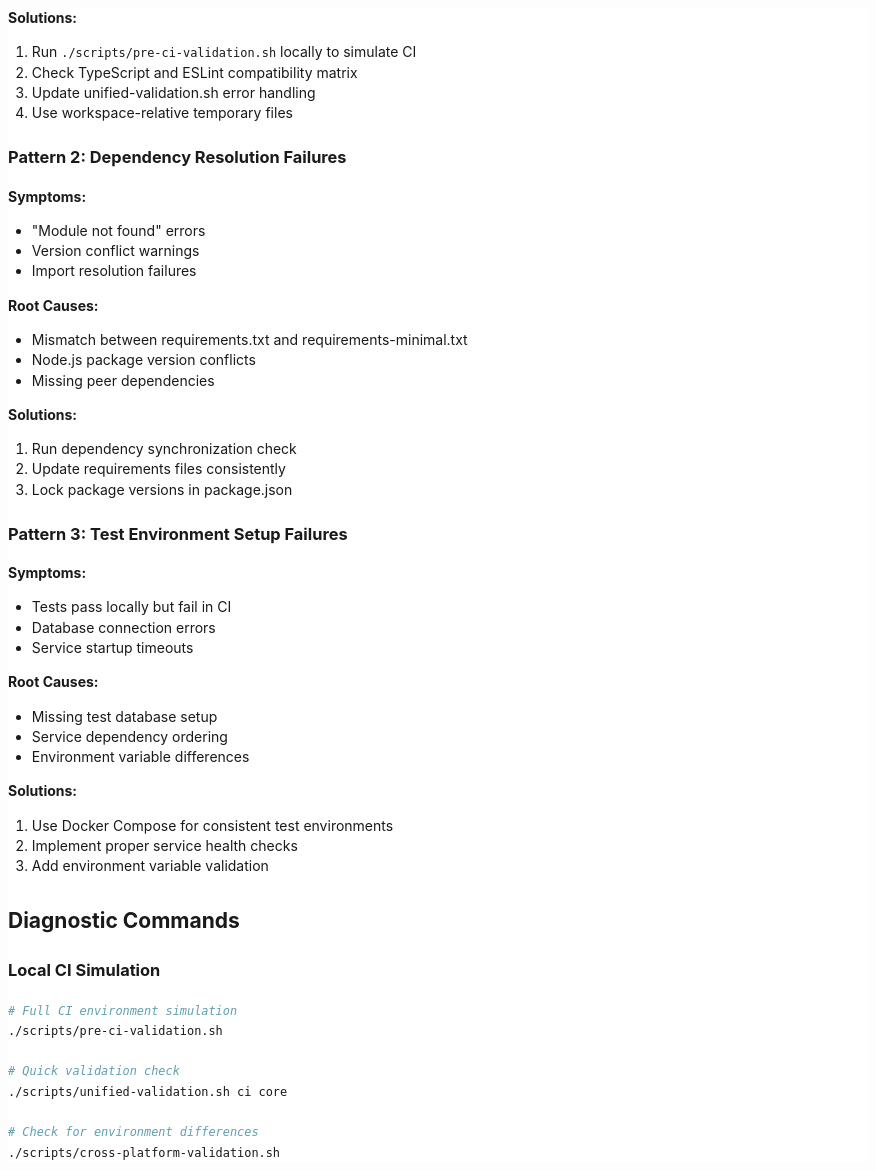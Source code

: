 **Solutions:**

1. Run `./scripts/pre-ci-validation.sh` locally to simulate CI
2. Check TypeScript and ESLint compatibility matrix
3. Update unified-validation.sh error handling
4. Use workspace-relative temporary files

### Pattern 2: Dependency Resolution Failures

**Symptoms:**

- "Module not found" errors
- Version conflict warnings
- Import resolution failures

**Root Causes:**

- Mismatch between requirements.txt and requirements-minimal.txt
- Node.js package version conflicts
- Missing peer dependencies

**Solutions:**

1. Run dependency synchronization check
2. Update requirements files consistently
3. Lock package versions in package.json

### Pattern 3: Test Environment Setup Failures

**Symptoms:**

- Tests pass locally but fail in CI
- Database connection errors
- Service startup timeouts

**Root Causes:**

- Missing test database setup
- Service dependency ordering
- Environment variable differences

**Solutions:**

1. Use Docker Compose for consistent test environments
2. Implement proper service health checks
3. Add environment variable validation

## Diagnostic Commands

### Local CI Simulation

```bash
# Full CI environment simulation
./scripts/pre-ci-validation.sh

# Quick validation check
./scripts/unified-validation.sh ci core

# Check for environment differences
./scripts/cross-platform-validation.sh
```
